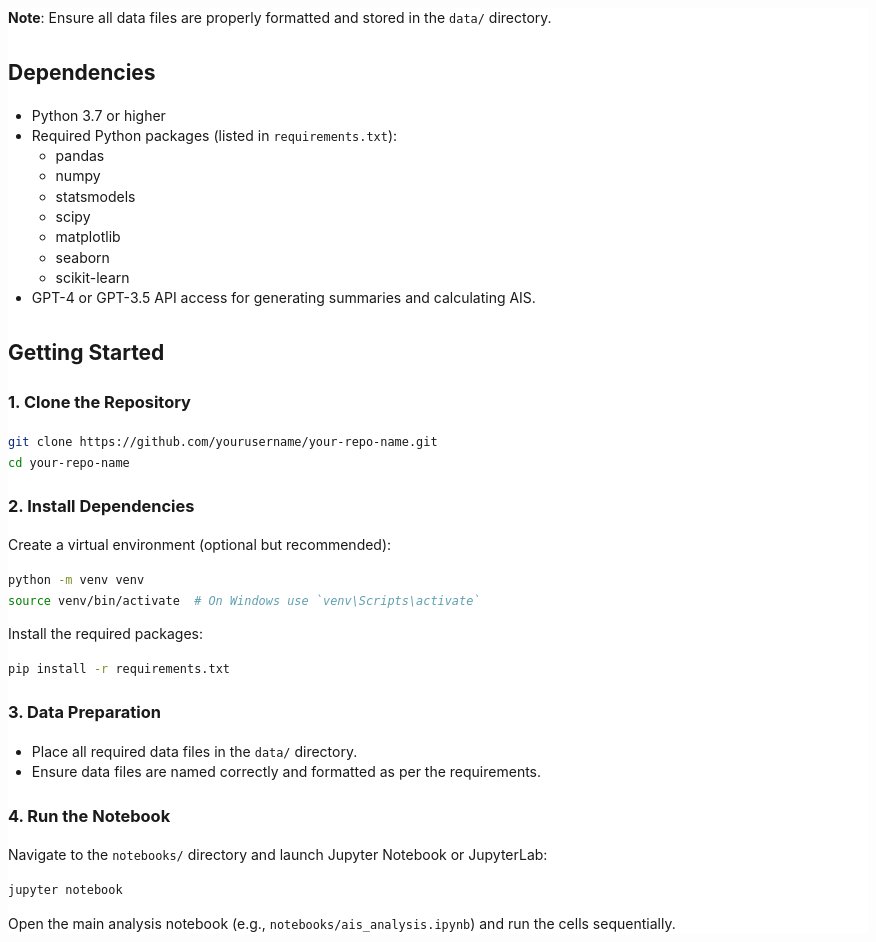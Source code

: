 **Note**: Ensure all data files are properly formatted and stored in the `data/` directory.

## Dependencies

- Python 3.7 or higher
- Required Python packages (listed in `requirements.txt`):
  - pandas
  - numpy
  - statsmodels
  - scipy
  - matplotlib
  - seaborn
  - scikit-learn
- GPT-4 or GPT-3.5 API access for generating summaries and calculating AIS.

## Getting Started

### 1. Clone the Repository

```bash
git clone https://github.com/yourusername/your-repo-name.git
cd your-repo-name
```

### 2. Install Dependencies

Create a virtual environment (optional but recommended):

```bash
python -m venv venv
source venv/bin/activate  # On Windows use `venv\Scripts\activate`
```

Install the required packages:

```bash
pip install -r requirements.txt
```

### 3. Data Preparation

- Place all required data files in the `data/` directory.
- Ensure data files are named correctly and formatted as per the requirements.

### 4. Run the Notebook

Navigate to the `notebooks/` directory and launch Jupyter Notebook or JupyterLab:

```bash
jupyter notebook
```

Open the main analysis notebook (e.g., `notebooks/ais_analysis.ipynb`) and run the cells sequentially.
